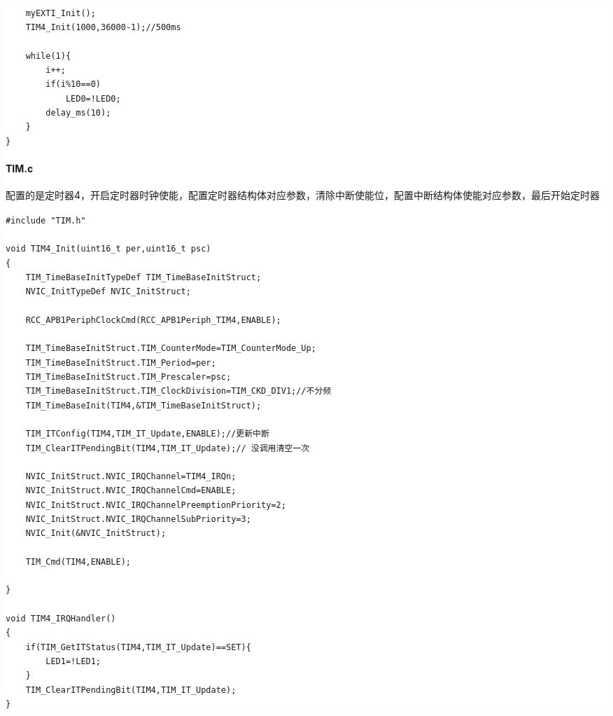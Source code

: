 ```
	myEXTI_Init();
	TIM4_Init(1000,36000-1);//500ms

	while(1){
		i++;
		if(i%10==0)
			LED0=!LED0;
		delay_ms(10);
	}
}

```

#### TIM.c

配置的是定时器4，开启定时器时钟使能，配置定时器结构体对应参数，清除中断使能位，配置中断结构体使能对应参数，最后开始定时器

```
#include "TIM.h"

void TIM4_Init(uint16_t per,uint16_t psc)
{
	TIM_TimeBaseInitTypeDef TIM_TimeBaseInitStruct;
	NVIC_InitTypeDef NVIC_InitStruct;
	
	RCC_APB1PeriphClockCmd(RCC_APB1Periph_TIM4,ENABLE);
	
	TIM_TimeBaseInitStruct.TIM_CounterMode=TIM_CounterMode_Up;
	TIM_TimeBaseInitStruct.TIM_Period=per;
	TIM_TimeBaseInitStruct.TIM_Prescaler=psc;
	TIM_TimeBaseInitStruct.TIM_ClockDivision=TIM_CKD_DIV1;//不分频
	TIM_TimeBaseInit(TIM4,&TIM_TimeBaseInitStruct);

	TIM_ITConfig(TIM4,TIM_IT_Update,ENABLE);//更新中断
	TIM_ClearITPendingBit(TIM4,TIM_IT_Update);// 没调用清空一次
	
	NVIC_InitStruct.NVIC_IRQChannel=TIM4_IRQn;
	NVIC_InitStruct.NVIC_IRQChannelCmd=ENABLE;
	NVIC_InitStruct.NVIC_IRQChannelPreemptionPriority=2;
	NVIC_InitStruct.NVIC_IRQChannelSubPriority=3;
	NVIC_Init(&NVIC_InitStruct);
	
	TIM_Cmd(TIM4,ENABLE);
	
}

void TIM4_IRQHandler()
{
	if(TIM_GetITStatus(TIM4,TIM_IT_Update)==SET){
		LED1=!LED1;
	}
	TIM_ClearITPendingBit(TIM4,TIM_IT_Update);
}

```
